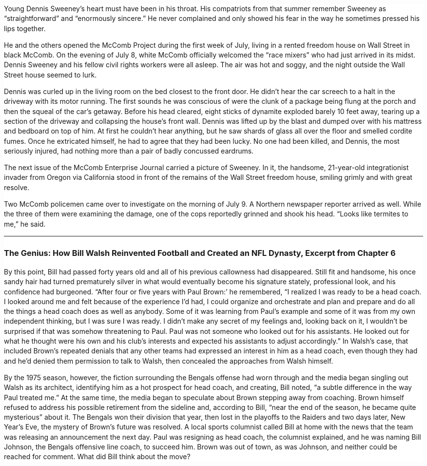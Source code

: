 Young Dennis Sweeney’s heart must have been in his throat. His compatriots from that summer remember Sweeney as “straightforward” and “enormously sincere.” He never complained and only showed his fear in the way he sometimes pressed his lips together.

He and the others opened the McComb Project during the first week of July, living in a rented freedom house on Wall Street in black McComb. On the evening of July 8, white McComb officially welcomed the “race mixers” who had just arrived in its midst. Dennis Sweeney and his fellow civil rights workers were all asleep. The air was hot and soggy, and the night outside the Wall Street house seemed to lurk.

Dennis was curled up in the living room on the bed closest to the front door. He didn’t hear the car screech to a halt in the driveway with its motor running. The first sounds he was conscious of were the clunk of a package being flung at the porch and then the squeal of the car’s getaway. Before his head cleared, eight sticks of dynamite exploded barely 10 feet away, tearing up a section of the driveway and collapsing the house’s front wall. Dennis was lifted up by the blast and dumped over with his mattress and bedboard on top of him. At first he couldn’t hear anything, but he saw shards of glass all over the floor and smelled cordite fumes. Once he extricated himself, he had to agree that they had been lucky. No one had been killed, and Dennis, the most seriously injured, had nothing more than a pair of badly concussed eardrums.

The next issue of the McComb Enterprise Journal carried a picture of Sweeney. In it, the handsome, 21-year-old integrationist invader from Oregon via California stood in front of the remains of the Wall Street freedom house, smiling grimly and with great resolve.

Two McComb policemen came over to investigate on the morning of July 9. A Northern newspaper reporter arrived as well. While the three of them were examining the damage, one of the cops reportedly grinned and shook his head. “Looks like termites to me,” he said.

---

### The Genius: How Bill Walsh Reinvented Football and Created an NFL Dynasty, Excerpt from Chapter 6

By this point, Bill had passed forty years old and all of his previous callowness had disappeared. Still fit and handsome, his once sandy hair had turned prematurely silver in what would eventually become his signature stately, professional look, and his confidence had burgeoned. “After four or five years with Paul Brown:’ he remembered, “I realized I was ready to be a head coach. I looked around me and felt because of the experience I’d had, I could organize and orchestrate and plan and prepare and do all the things a head coach does as well as anybody. Some of it was learning from Paul’s example and some of it was from my own independent thinking, but I was sure I was ready. I didn’t make any secret of my feelings and, looking back on it, I wouldn’t be surprised if that was somehow threatening to Paul. Paul was not someone who looked out for his assistants. He looked out for what he thought were his own and his club’s interests and expected his assistants to adjust accordingly.” In Walsh’s case, that included Brown’s repeated denials that any other teams had expressed an interest in him as a head coach, even though they had and he’d denied them permission to talk to Walsh, then concealed the approaches from Walsh himself.

By the 1975 season, however, the fiction surrounding the Bengals offense had worn through and the media began singling out Walsh as its architect, identifying him as a hot prospect for head coach, and creating, Bill noted, “a subtle difference in the way Paul treated me.” At the same time, the media began to speculate about Brown stepping away from coaching. Brown himself refused to address his possible retirement from the sideline and, according to Bill, “near the end of the season, he became quite mysterious” about it. The Bengals won their division that year, then lost in the playoffs to the Raiders and two days later, New Year’s Eve, the mystery of Brown’s future was resolved. A local sports columnist called Bill at home with the news that the team was releasing an announcement the next day. Paul was resigning as head coach, the columnist explained, and he was naming Bill Johnson, the Bengals offensive line coach, to succeed him. Brown was out of town, as was Johnson, and neither could be reached for comment. What did Bill think about the move?
